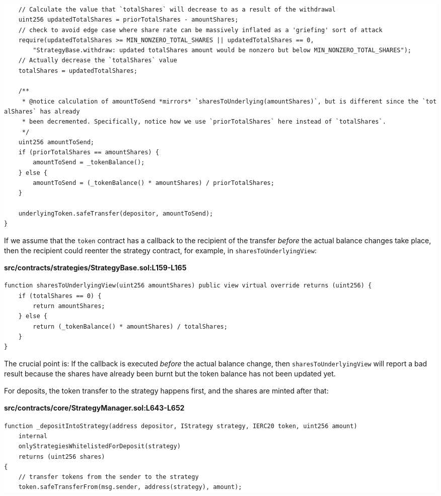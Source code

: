         // Calculate the value that `totalShares` will decrease to as a result of the withdrawal
        uint256 updatedTotalShares = priorTotalShares - amountShares;
        // check to avoid edge case where share rate can be massively inflated as a 'griefing' sort of attack
        require(updatedTotalShares >= MIN_NONZERO_TOTAL_SHARES || updatedTotalShares == 0,
            "StrategyBase.withdraw: updated totalShares amount would be nonzero but below MIN_NONZERO_TOTAL_SHARES");
        // Actually decrease the `totalShares` value
        totalShares = updatedTotalShares;
    
        /**
         * @notice calculation of amountToSend *mirrors* `sharesToUnderlying(amountShares)`, but is different since the `totalShares` has already
         * been decremented. Specifically, notice how we use `priorTotalShares` here instead of `totalShares`.
         */
        uint256 amountToSend;
        if (priorTotalShares == amountShares) {
            amountToSend = _tokenBalance();
        } else {
            amountToSend = (_tokenBalance() * amountShares) / priorTotalShares;
        }
    
        underlyingToken.safeTransfer(depositor, amountToSend);
    }
    

If we assume that the `token` contract has a callback to the recipient of the
transfer _before_ the actual balance changes take place, then the recipient
could reenter the strategy contract, for example, in `sharesToUnderlyingView`:

**src/contracts/strategies/StrategyBase.sol:L159-L165**

    
    
    function sharesToUnderlyingView(uint256 amountShares) public view virtual override returns (uint256) {
        if (totalShares == 0) {
            return amountShares;
        } else {
            return (_tokenBalance() * amountShares) / totalShares;
        }
    }
    

The crucial point is: If the callback is executed _before_ the actual balance
change, then `sharesToUnderlyingView` will report a bad result because the
shares have already been burnt but the token balance has not been updated yet.

For deposits, the token transfer to the strategy happens first, and the shares
are minted after that:

**src/contracts/core/StrategyManager.sol:L643-L652**

    
    
    function _depositIntoStrategy(address depositor, IStrategy strategy, IERC20 token, uint256 amount)
        internal
        onlyStrategiesWhitelistedForDeposit(strategy)
        returns (uint256 shares)
    {
        // transfer tokens from the sender to the strategy
        token.safeTransferFrom(msg.sender, address(strategy), amount);
    